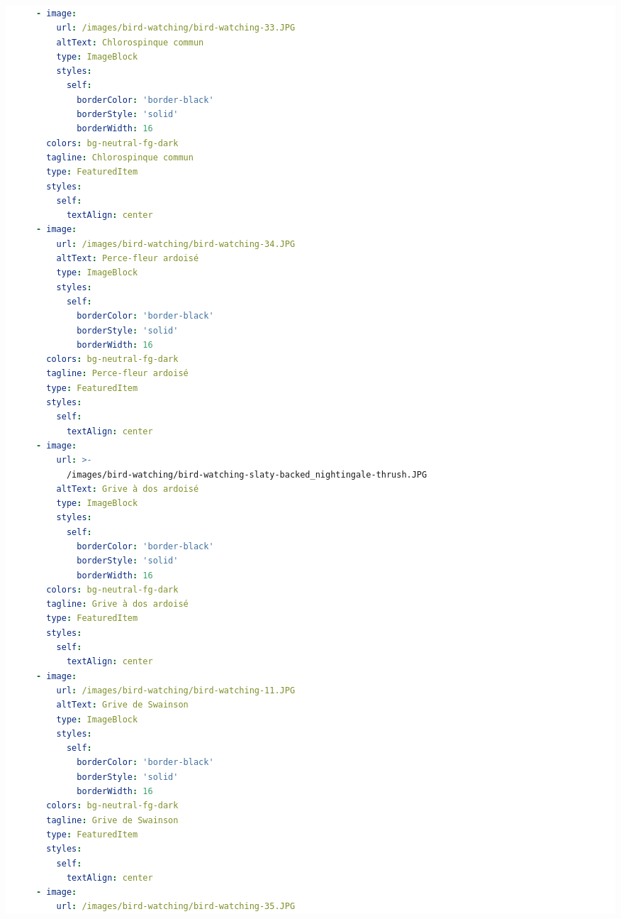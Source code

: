 ```yaml
      - image:
          url: /images/bird-watching/bird-watching-33.JPG
          altText: Chlorospinque commun
          type: ImageBlock
          styles:
            self:
              borderColor: 'border-black'
              borderStyle: 'solid'
              borderWidth: 16
        colors: bg-neutral-fg-dark
        tagline: Chlorospinque commun
        type: FeaturedItem
        styles:
          self:
            textAlign: center
      - image:
          url: /images/bird-watching/bird-watching-34.JPG
          altText: Perce-fleur ardoisé
          type: ImageBlock
          styles:
            self:
              borderColor: 'border-black'
              borderStyle: 'solid'
              borderWidth: 16
        colors: bg-neutral-fg-dark
        tagline: Perce-fleur ardoisé
        type: FeaturedItem
        styles:
          self:
            textAlign: center
      - image:
          url: >-
            /images/bird-watching/bird-watching-slaty-backed_nightingale-thrush.JPG
          altText: Grive à dos ardoisé
          type: ImageBlock
          styles:
            self:
              borderColor: 'border-black'
              borderStyle: 'solid'
              borderWidth: 16
        colors: bg-neutral-fg-dark
        tagline: Grive à dos ardoisé
        type: FeaturedItem
        styles:
          self:
            textAlign: center
      - image:
          url: /images/bird-watching/bird-watching-11.JPG
          altText: Grive de Swainson
          type: ImageBlock
          styles:
            self:
              borderColor: 'border-black'
              borderStyle: 'solid'
              borderWidth: 16
        colors: bg-neutral-fg-dark
        tagline: Grive de Swainson
        type: FeaturedItem
        styles:
          self:
            textAlign: center
      - image:
          url: /images/bird-watching/bird-watching-35.JPG
```
